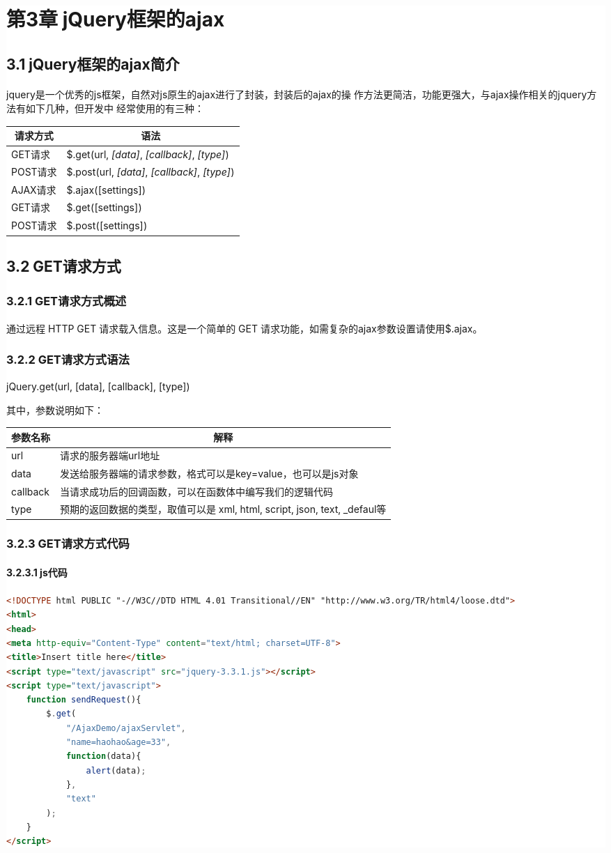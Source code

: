 # 第3章 jQuery框架的ajax

## 3.1 jQuery框架的ajax简介

jquery是一个优秀的js框架，自然对js原生的ajax进行了封装，封装后的ajax的操	作方法更简洁，功能更强大，与ajax操作相关的jquery方法有如下几种，但开发中	经常使用的有三种：

| 请求方式 | 语法                                          |
| -------- | --------------------------------------------- |
| GET请求  | $.get(url, *[data]*, *[callback]*, *[type]*)  |
| POST请求 | $.post(url, *[data]*, *[callback]*, *[type]*) |
| AJAX请求 | $.ajax([settings])                            |
| GET请求  | $.get([settings])                             |
| POST请求 | $.post([settings])                            |

## 3.2 GET请求方式

### 3.2.1 GET请求方式概述

通过远程 HTTP GET 请求载入信息。这是一个简单的 GET 请求功能，如需复杂的ajax参数设置请使用$.ajax。

### 3.2.2 GET请求方式语法

jQuery.get(url, [data], [callback], [type])

其中，参数说明如下：

| 参数名称 | 解释                                                         |
| -------- | ------------------------------------------------------------ |
| url      | 请求的服务器端url地址                                        |
| data     | 发送给服务器端的请求参数，格式可以是key=value，也可以是js对象 |
| callback | 当请求成功后的回调函数，可以在函数体中编写我们的逻辑代码     |
| type     | 预期的返回数据的类型，取值可以是 xml, html, script, json, text, _defaul等 |

### 3.2.3 GET请求方式代码

#### 3.2.3.1 js代码

```html
<!DOCTYPE html PUBLIC "-//W3C//DTD HTML 4.01 Transitional//EN" "http://www.w3.org/TR/html4/loose.dtd">
<html>
<head>
<meta http-equiv="Content-Type" content="text/html; charset=UTF-8">
<title>Insert title here</title>
<script type="text/javascript" src="jquery-3.3.1.js"></script>
<script type="text/javascript">
	function sendRequest(){
		$.get(
			"/AjaxDemo/ajaxServlet",
			"name=haohao&age=33",
			function(data){
				alert(data);
			},
			"text"
		);
	}
</script>
```